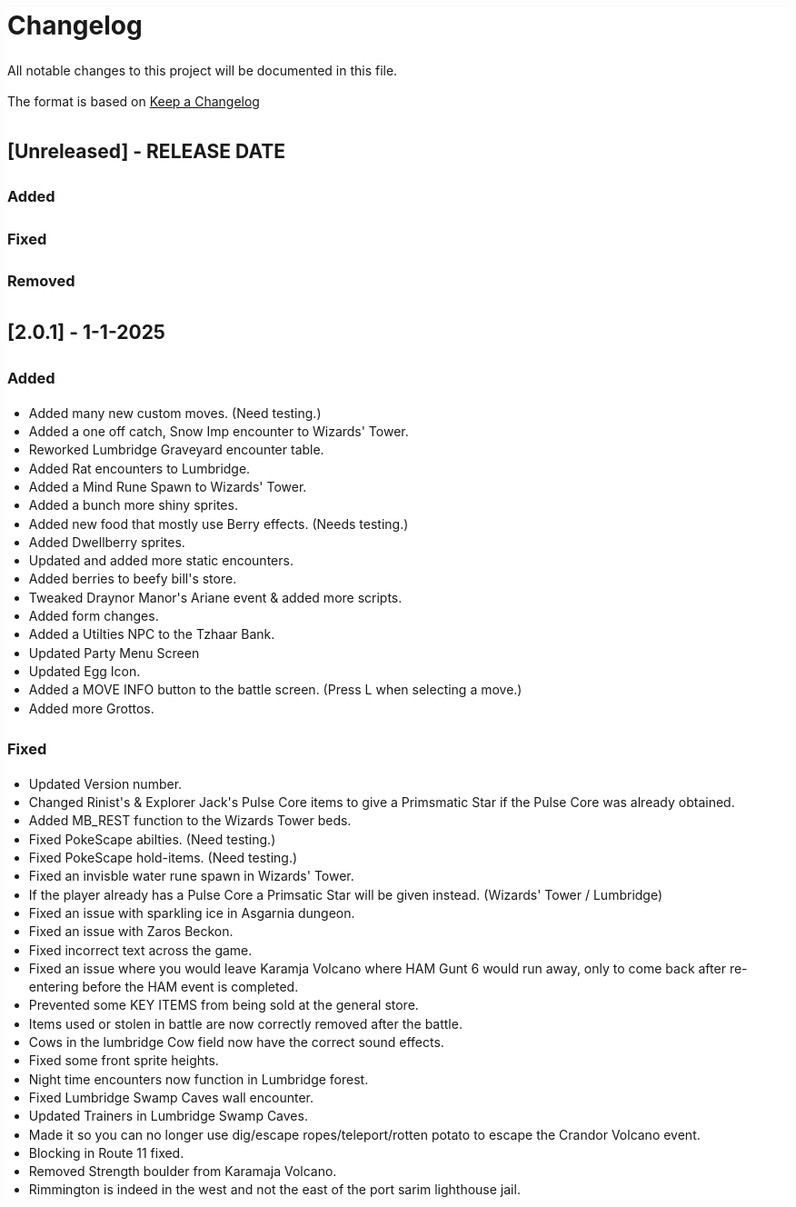# Changelog

All notable changes to this project will be documented in this file.

The format is based on [Keep a Changelog](https://keepachangelog.com/en/1.0.0/)

## [Unreleased] - RELEASE DATE
### Added
### Fixed
### Removed


## [2.0.1] - 1-1-2025
### Added
 - Added many new custom moves. (Need testing.)
 - Added a one off catch, Snow Imp encounter to Wizards' Tower.
 - Reworked Lumbridge Graveyard encounter table.
 - Added Rat encounters to Lumbridge.
 - Added a Mind Rune Spawn to Wizards' Tower.
 - Added a bunch more shiny sprites.
 - Added new food that mostly use Berry effects. (Needs testing.)
 - Added Dwellberry sprites.
 - Updated and added more static encounters.
 - Added berries to beefy bill's store.
 - Tweaked Draynor Manor's Ariane event & added more scripts.
 - Added form changes.
 - Added a Utilties NPC to the Tzhaar Bank.
 - Updated Party Menu Screen
 - Updated Egg Icon.
 - Added a MOVE INFO button to the battle screen. (Press L when selecting a move.)
  - Added more Grottos. 

### Fixed
 - Updated Version number.
 - Changed Rinist's & Explorer Jack's Pulse Core items to give a Primsmatic Star if the Pulse Core was already obtained.
 - Added MB_REST function to the Wizards Tower beds.
 - Fixed PokeScape abilties. (Need testing.)
 - Fixed PokeScape hold-items. (Need testing.)
 - Fixed an invisble water rune spawn in Wizards' Tower.
 - If the player already has a Pulse Core a Primsatic Star will be given instead. (Wizards' Tower / Lumbridge)
 - Fixed an issue with sparkling ice in Asgarnia dungeon.
 - Fixed an issue with Zaros Beckon.
 - Fixed incorrect text across the game.
 - Fixed an issue where you would leave Karamja Volcano where HAM Gunt 6 would run away, only to come back after re-entering before the HAM event is completed.
 - Prevented some KEY ITEMS from being sold at the general store.
 - Items used or stolen in battle are now correctly removed after the battle.
 - Cows in the lumbridge Cow field now have the correct sound effects.
 - Fixed some front sprite heights.
 - Night time encounters now function in Lumbridge forest.
 - Fixed Lumbridge Swamp Caves wall encounter.
 - Updated Trainers in Lumbridge Swamp Caves.
 - Made it so you can no longer use dig/escape ropes/teleport/rotten potato to escape the Crandor Volcano event.
 - Blocking in Route 11 fixed.
 - Removed Strength boulder from Karamaja Volcano.
 - Rimmington is indeed in the west and not the east of the port sarim lighthouse jail.